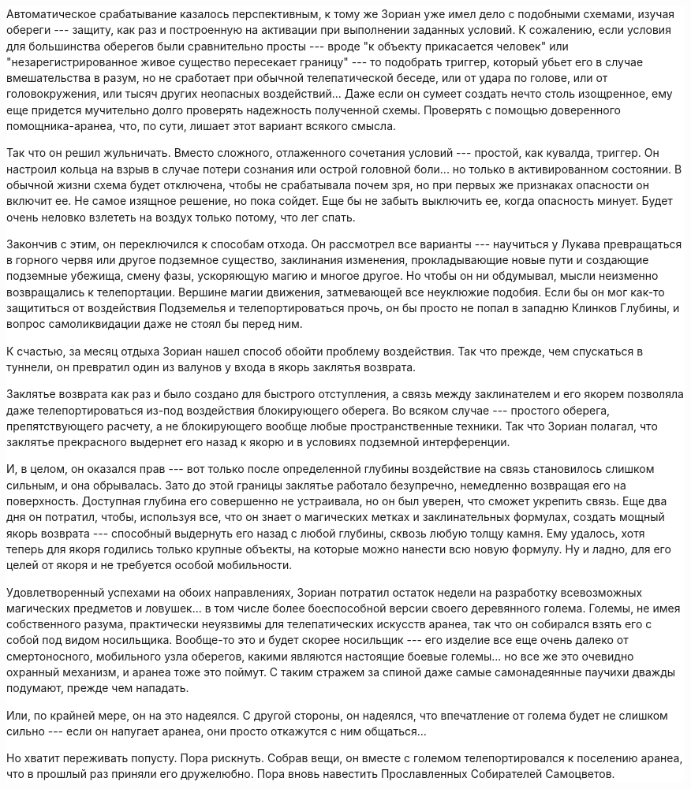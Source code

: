 Автоматическое срабатывание казалось перспективным, к тому же Зориан уже имел дело с подобными схемами, изучая обереги --- защиту, как раз и построенную на активации при выполнении заданных условий. К сожалению, если условия для большинства оберегов были сравнительно просты --- вроде "к объекту прикасается человек" или "незарегистрированное живое существо пересекает границу" --- то подобрать триггер, который убьет его в случае вмешательства в разум, но не сработает при обычной телепатической беседе, или от удара по голове, или от головокружения, или тысяч других неопасных воздействий... Даже если он сумеет создать нечто столь изощренное, ему еще придется мучительно долго проверять надежность полученной схемы. Проверять с помощью доверенного помощника-аранеа, что, по сути, лишает этот вариант всякого смысла.

Так что он решил жульничать. Вместо сложного, отлаженного сочетания условий --- простой, как кувалда, триггер. Он настроил кольца на взрыв в случае потери сознания или острой головной боли... но только в активированном состоянии. В обычной жизни схема будет отключена, чтобы не срабатывала почем зря, но при первых же признаках опасности он включит ее. Не самое изящное решение, но пока сойдет. Еще бы не забыть выключить ее, когда опасность минует. Будет очень неловко взлететь на воздух только потому, что лег спать.

Закончив с этим, он переключился к способам отхода. Он рассмотрел все варианты --- научиться у Лукава превращаться в горного червя или другое подземное существо, заклинания изменения, прокладывающие новые пути и создающие подземные убежища, смену фазы, ускоряющую магию и многое другое. Но чтобы он ни обдумывал, мысли неизменно возвращались к телепортации. Вершине магии движения, затмевающей все неуклюжие подобия. Если бы он мог как-то защититься от воздействия Подземелья и телепортироваться прочь, он бы просто не попал в западню Клинков Глубины, и вопрос самоликвидации даже не стоял бы перед ним.

К счастью, за месяц отдыха Зориан нашел способ обойти проблему воздействия. Так что прежде, чем спускаться в туннели, он превратил один из валунов у входа в якорь заклятья возврата.

Заклятье возврата как раз и было создано для быстрого отступления, а связь между заклинателем и его якорем позволяла даже телепортироваться из-под воздействия блокирующего оберега. Во всяком случае --- простого оберега, препятствующего расчету, а не блокирующего вообще любые пространственные техники. Так что Зориан полагал, что заклятье прекрасного выдернет его назад к якорю и в условиях подземной интерференции.

И, в целом, он оказался прав --- вот только после определенной глубины воздействие на связь становилось слишком сильным, и она обрывалась. Зато до этой границы заклятье работало безупречно, немедленно возвращая его на поверхность. Доступная глубина его совершенно не устраивала, но он был уверен, что сможет укрепить связь. Еще два дня он потратил, чтобы, используя все, что он знает о магических метках и заклинательных формулах, создать мощный якорь возврата --- способный выдернуть его назад с любой глубины, сквозь любую толщу камня. Ему удалось, хотя теперь для якоря годились только крупные объекты, на которые можно нанести всю новую формулу. Ну и ладно, для его целей от якоря и не требуется особой мобильности.

Удовлетворенный успехами на обоих направлениях, Зориан потратил остаток недели на разработку всевозможных магических предметов и ловушек... в том числе более боеспособной версии своего деревянного голема. Големы, не имея собственного разума, практически неуязвимы для телепатических искусств аранеа, так что он собирался взять его с собой под видом носильщика. Вообще-то это и будет скорее носильщик --- его изделие все еще очень далеко от смертоносного, мобильного узла оберегов, какими являются настоящие боевые големы... но все же это очевидно охранный механизм, и аранеа тоже это поймут. С таким стражем за спиной даже самые самонадеянные паучихи дважды подумают, прежде чем нападать.

Или, по крайней мере, он на это надеялся. С другой стороны, он надеялся, что впечатление от голема будет не слишком сильно --- если он напугает аранеа, они просто откажутся с ним общаться...

Но хватит переживать попусту. Пора рискнуть. Собрав вещи, он вместе с големом телепортировался к поселению аранеа, что в прошлый раз приняли его дружелюбно. Пора вновь навестить Прославленных Собирателей Самоцветов.
